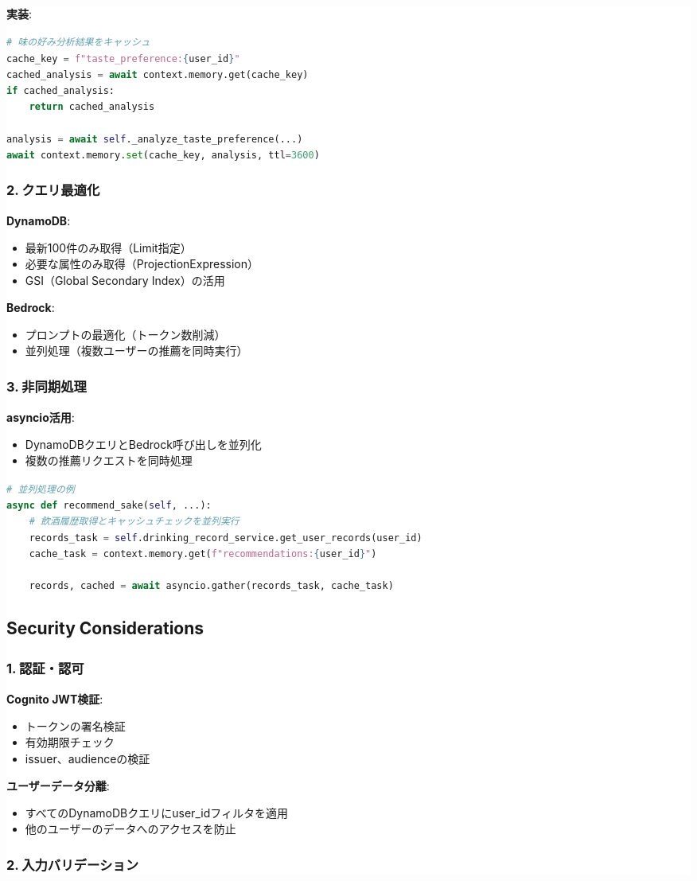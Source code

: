 **実装**:
```python
# 味の好み分析結果をキャッシュ
cache_key = f"taste_preference:{user_id}"
cached_analysis = await context.memory.get(cache_key)
if cached_analysis:
    return cached_analysis

analysis = await self._analyze_taste_preference(...)
await context.memory.set(cache_key, analysis, ttl=3600)
```

### 2. クエリ最適化

**DynamoDB**:
- 最新100件のみ取得（Limit指定）
- 必要な属性のみ取得（ProjectionExpression）
- GSI（Global Secondary Index）の活用

**Bedrock**:
- プロンプトの最適化（トークン数削減）
- 並列処理（複数ユーザーの推薦を同時実行）

### 3. 非同期処理

**asyncio活用**:
- DynamoDBクエリとBedrock呼び出しを並列化
- 複数の推薦リクエストを同時処理

```python
# 並列処理の例
async def recommend_sake(self, ...):
    # 飲酒履歴取得とキャッシュチェックを並列実行
    records_task = self.drinking_record_service.get_user_records(user_id)
    cache_task = context.memory.get(f"recommendations:{user_id}")
    
    records, cached = await asyncio.gather(records_task, cache_task)
```

## Security Considerations

### 1. 認証・認可

**Cognito JWT検証**:
- トークンの署名検証
- 有効期限チェック
- issuer、audienceの検証

**ユーザーデータ分離**:
- すべてのDynamoDBクエリにuser_idフィルタを適用
- 他のユーザーのデータへのアクセスを防止

### 2. 入力バリデーション
